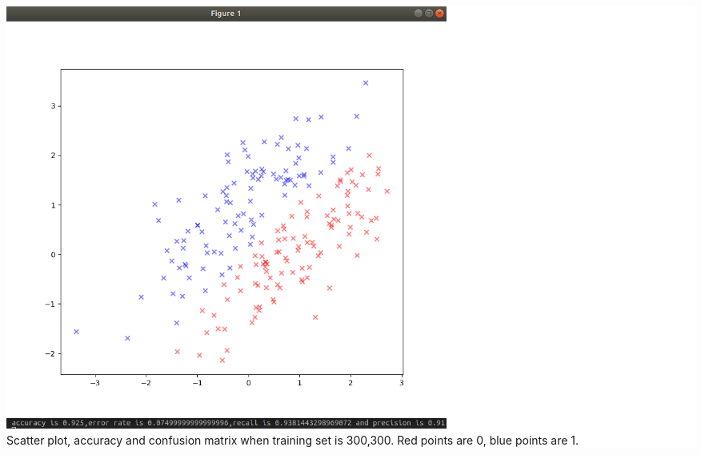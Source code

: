 <img src="https://github.com/adityadas8888/Naive-Bayes/blob/master/images/im8.png" width="550"/>
<br>
Scatter plot, accuracy and confusion matrix when training set is 300,300.
Red points are 0, blue points are 1.